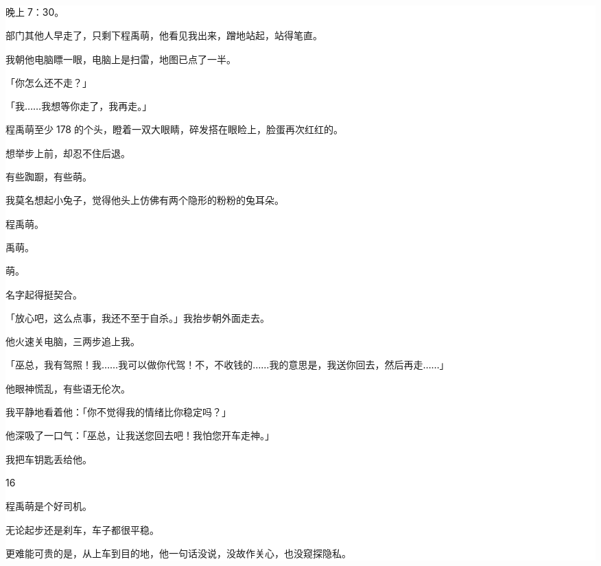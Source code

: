 
晚上 7：30。


部门其他人早走了，只剩下程禹萌，他看见我出来，蹭地站起，站得笔直。


我朝他电脑瞟一眼，电脑上是扫雷，地图已点了一半。


「你怎么还不走？」


「我……我想等你走了，我再走。」


程禹萌至少 178 的个头，瞪着一双大眼睛，碎发搭在眼睑上，脸蛋再次红红的。


想举步上前，却忍不住后退。


有些踟蹰，有些萌。


我莫名想起小兔子，觉得他头上仿佛有两个隐形的粉粉的兔耳朵。


程禹萌。


禹萌。


萌。


名字起得挺契合。


「放心吧，这么点事，我还不至于自杀。」我抬步朝外面走去。


他火速关电脑，三两步追上我。


「巫总，我有驾照！我……我可以做你代驾！不，不收钱的……我的意思是，我送你回去，然后再走……」


他眼神慌乱，有些语无伦次。


我平静地看着他：「你不觉得我的情绪比你稳定吗？」


他深吸了一口气：「巫总，让我送您回去吧！我怕您开车走神。」


我把车钥匙丢给他。


16


程禹萌是个好司机。


无论起步还是刹车，车子都很平稳。


更难能可贵的是，从上车到目的地，他一句话没说，没故作关心，也没窥探隐私。

